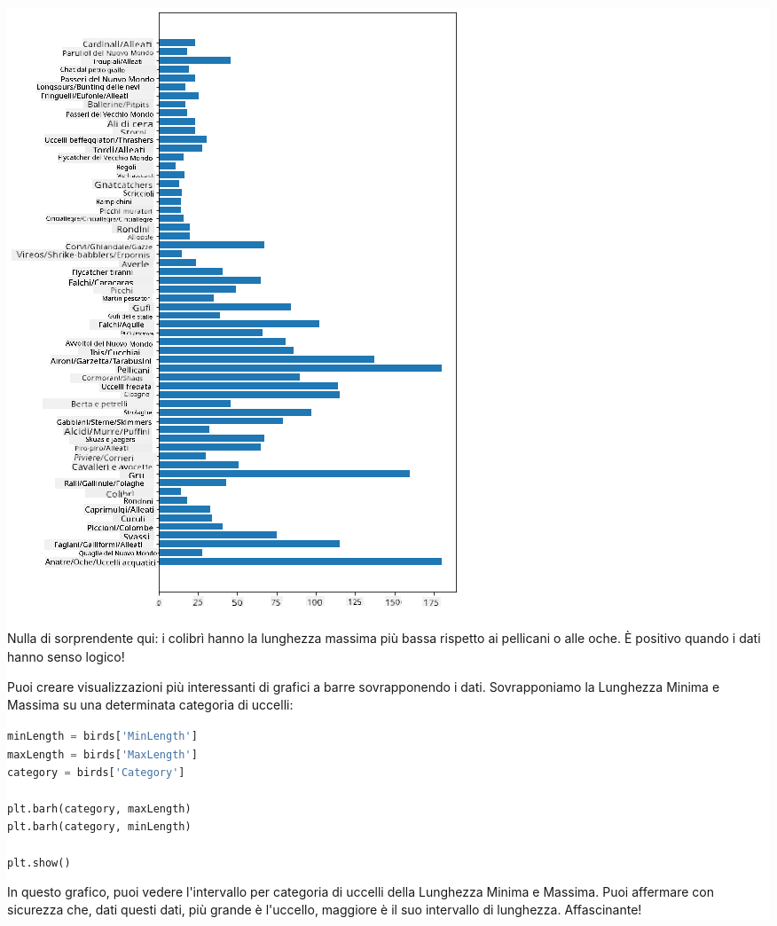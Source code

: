 ![Confronto dei dati](../../../../translated_images/category-length-02.7304bf519375c9807d8165cc7ec60dd2a60f7b365b23098538e287d89adb7d76.it.png)

Nulla di sorprendente qui: i colibrì hanno la lunghezza massima più bassa rispetto ai pellicani o alle oche. È positivo quando i dati hanno senso logico!

Puoi creare visualizzazioni più interessanti di grafici a barre sovrapponendo i dati. Sovrapponiamo la Lunghezza Minima e Massima su una determinata categoria di uccelli:

```python
minLength = birds['MinLength']
maxLength = birds['MaxLength']
category = birds['Category']

plt.barh(category, maxLength)
plt.barh(category, minLength)

plt.show()
```  
In questo grafico, puoi vedere l'intervallo per categoria di uccelli della Lunghezza Minima e Massima. Puoi affermare con sicurezza che, dati questi dati, più grande è l'uccello, maggiore è il suo intervallo di lunghezza. Affascinante!
